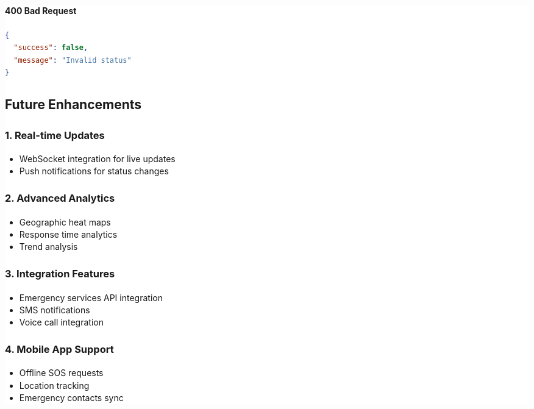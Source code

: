 #### 400 Bad Request
```json
{
  "success": false,
  "message": "Invalid status"
}
```

## Future Enhancements

### 1. **Real-time Updates**
- WebSocket integration for live updates
- Push notifications for status changes

### 2. **Advanced Analytics**
- Geographic heat maps
- Response time analytics
- Trend analysis

### 3. **Integration Features**
- Emergency services API integration
- SMS notifications
- Voice call integration

### 4. **Mobile App Support**
- Offline SOS requests
- Location tracking
- Emergency contacts sync 
